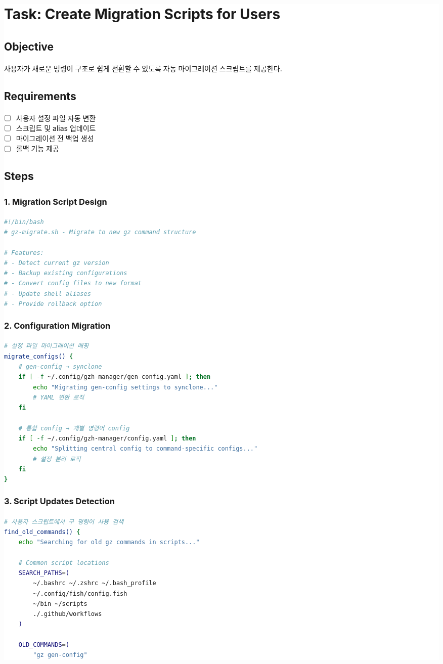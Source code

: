 # Task: Create Migration Scripts for Users

## Objective
사용자가 새로운 명령어 구조로 쉽게 전환할 수 있도록 자동 마이그레이션 스크립트를 제공한다.

## Requirements
- [ ] 사용자 설정 파일 자동 변환
- [ ] 스크립트 및 alias 업데이트
- [ ] 마이그레이션 전 백업 생성
- [ ] 롤백 기능 제공

## Steps

### 1. Migration Script Design
```bash
#!/bin/bash
# gz-migrate.sh - Migrate to new gz command structure

# Features:
# - Detect current gz version
# - Backup existing configurations
# - Convert config files to new format
# - Update shell aliases
# - Provide rollback option
```

### 2. Configuration Migration
```bash
# 설정 파일 마이그레이션 매핑
migrate_configs() {
    # gen-config → synclone
    if [ -f ~/.config/gzh-manager/gen-config.yaml ]; then
        echo "Migrating gen-config settings to synclone..."
        # YAML 변환 로직
    fi
    
    # 통합 config → 개별 명령어 config
    if [ -f ~/.config/gzh-manager/config.yaml ]; then
        echo "Splitting central config to command-specific configs..."
        # 설정 분리 로직
    fi
}
```

### 3. Script Updates Detection
```bash
# 사용자 스크립트에서 구 명령어 사용 검색
find_old_commands() {
    echo "Searching for old gz commands in scripts..."
    
    # Common script locations
    SEARCH_PATHS=(
        ~/.bashrc ~/.zshrc ~/.bash_profile
        ~/.config/fish/config.fish
        ~/bin ~/scripts
        ./.github/workflows
    )
    
    OLD_COMMANDS=(
        "gz gen-config"
```